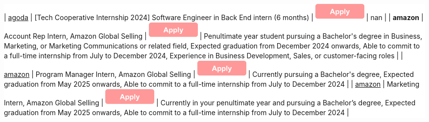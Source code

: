 | [agoda](https://careersatagoda.com)                                                           | [Tech Cooperative Internship 2024] Software Engineer in Back End intern (6 months)                                                                               | <a href="https://careersatagoda.com/job/5443559-tech-cooperative-internship-2024-software-engineer-in-back-end-intern-6-months/"><img src="/apply-btn.png" width="100" alt="Apply"></a>                                                                                                                                                                               | nan                                                                                                                                                                                                                                                                                                                  |
| **[<a name='amazon'></a>amazon](https://www.amazon.jobs)**                                    | Account Rep Intern, Amazon Global Selling                                                                                                                        | <a href="https://www.amazon.jobs/en/jobs/2547101/account-rep-intern-amazon-global-selling"><img src="/apply-btn.png" width="100" alt="Apply"></a>                                                                                                                                                                                                                     | Penultimate year student pursuing a Bachelor's degree in Business, Marketing, or Marketing Communications or related field, Expected graduation from December 2024 onwards, Able to commit to a full-time internship from July to December 2024, Experience in Business Development, Sales, or customer-facing roles |
| [amazon](https://www.amazon.jobs)                                                             | Program Manager Intern, Amazon Global Selling                                                                                                                    | <a href="https://www.amazon.jobs/en/jobs/2603603/program-manager-intern-amazon-global-selling"><img src="/apply-btn.png" width="100" alt="Apply"></a>                                                                                                                                                                                                                 | Currently pursuing a Bachelor's degree, Expected graduation from May 2025 onwards, Able to commit to a full-time internship from July to December 2024                                                                                                                                                               |
| [amazon](https://www.amazon.jobs)                                                             | Marketing Intern, Amazon Global Selling                                                                                                                          | <a href="https://www.amazon.jobs/en/jobs/2606197/marketing-intern-amazon-global-selling"><img src="/apply-btn.png" width="100" alt="Apply"></a>                                                                                                                                                                                                                       | Currently in your penultimate year and pursuing a Bachelor’s degree, Expected graduation from May 2025 onwards, Able to commit to a full-time internship from July to December 2024                                                                                                                                  |